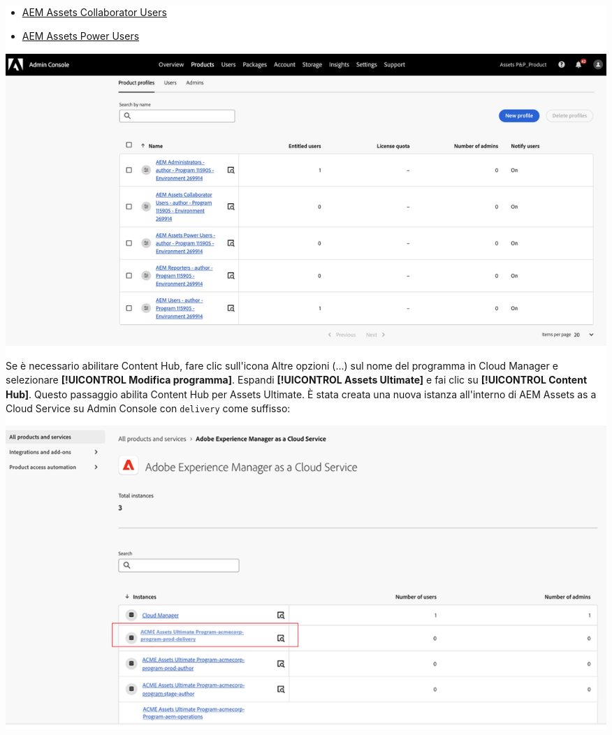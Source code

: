 * [AEM Assets Collaborator Users](#onboard-collaborator-users)

* [AEM Assets Power Users](#onboard-power-users)

![Profili di prodotto di AEM Assets](assets/aem-assets-product-profiles.png)

Se è necessario abilitare Content Hub, fare clic sull&#39;icona Altre opzioni (...) sul nome del programma in Cloud Manager e selezionare **[!UICONTROL Modifica programma]**. Espandi **[!UICONTROL Assets Ultimate]** e fai clic su **[!UICONTROL Content Hub]**. Questo passaggio abilita Content Hub per Assets Ultimate. È stata creata una nuova istanza all&#39;interno di AEM Assets as a Cloud Service su Admin Console con `delivery` come suffisso:

![Nuova istanza per Content Hub](assets/new-instance-content-hub.png)
